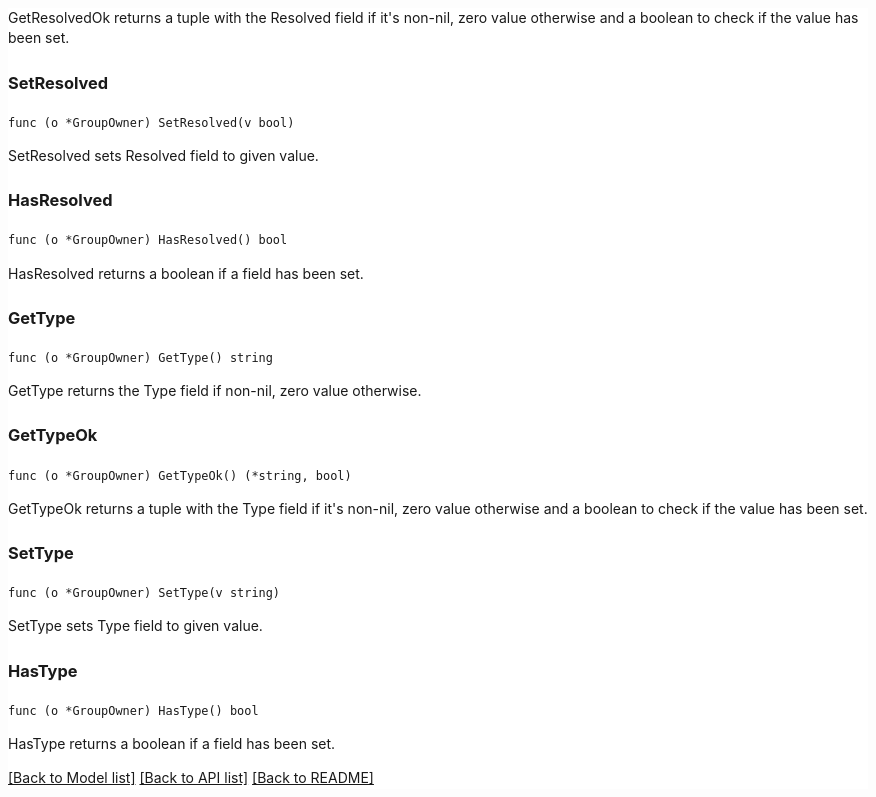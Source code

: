 GetResolvedOk returns a tuple with the Resolved field if it's non-nil, zero value otherwise
and a boolean to check if the value has been set.

### SetResolved

`func (o *GroupOwner) SetResolved(v bool)`

SetResolved sets Resolved field to given value.

### HasResolved

`func (o *GroupOwner) HasResolved() bool`

HasResolved returns a boolean if a field has been set.

### GetType

`func (o *GroupOwner) GetType() string`

GetType returns the Type field if non-nil, zero value otherwise.

### GetTypeOk

`func (o *GroupOwner) GetTypeOk() (*string, bool)`

GetTypeOk returns a tuple with the Type field if it's non-nil, zero value otherwise
and a boolean to check if the value has been set.

### SetType

`func (o *GroupOwner) SetType(v string)`

SetType sets Type field to given value.

### HasType

`func (o *GroupOwner) HasType() bool`

HasType returns a boolean if a field has been set.


[[Back to Model list]](../README.md#documentation-for-models) [[Back to API list]](../README.md#documentation-for-api-endpoints) [[Back to README]](../README.md)


